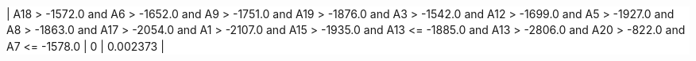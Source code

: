 | A18 > -1572.0 and A6 > -1652.0 and A9 > -1751.0 and A19 > -1876.0 and A3 > -1542.0 and A12 > -1699.0 and A5 > -1927.0 and A8 > -1863.0 and A17 > -2054.0 and A1 > -2107.0 and A15 > -1935.0 and A13 <= -1885.0 and A13 > -2806.0 and A20 > -822.0 and A7 <= -1578.0 | 0 | 0.002373 |
